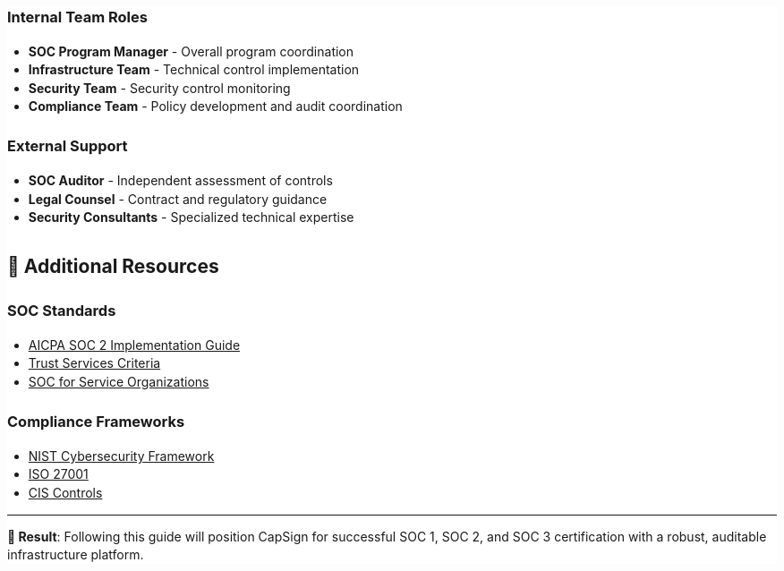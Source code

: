 ### Internal Team Roles

- **SOC Program Manager** - Overall program coordination
- **Infrastructure Team** - Technical control implementation
- **Security Team** - Security control monitoring
- **Compliance Team** - Policy development and audit coordination

### External Support

- **SOC Auditor** - Independent assessment of controls
- **Legal Counsel** - Contract and regulatory guidance
- **Security Consultants** - Specialized technical expertise

## 🔗 Additional Resources

### SOC Standards

- [AICPA SOC 2 Implementation Guide](https://www.aicpa.org/soc2)
- [Trust Services Criteria](https://www.aicpa.org/trustservicescriteria)
- [SOC for Service Organizations](https://www.aicpa.org/soc4so)

### Compliance Frameworks

- [NIST Cybersecurity Framework](https://www.nist.gov/cyberframework)
- [ISO 27001](https://www.iso.org/iso-27001-information-security.html)
- [CIS Controls](https://www.cisecurity.org/controls)

---

**🎯 Result**: Following this guide will position CapSign for successful SOC 1, SOC 2, and SOC 3 certification with a robust, auditable infrastructure platform.
